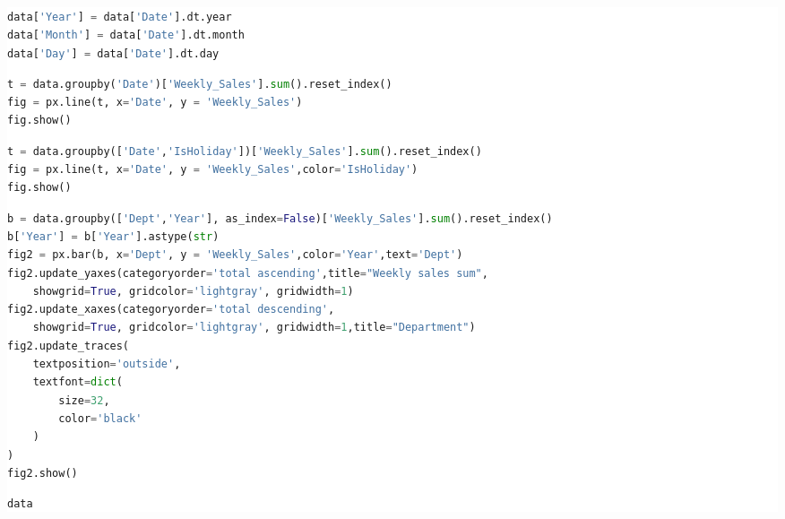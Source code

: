 
```python
data['Year'] = data['Date'].dt.year
data['Month'] = data['Date'].dt.month
data['Day'] = data['Date'].dt.day
```


```python
t = data.groupby('Date')['Weekly_Sales'].sum().reset_index()
fig = px.line(t, x='Date', y = 'Weekly_Sales')
fig.show()
```




```python
t = data.groupby(['Date','IsHoliday'])['Weekly_Sales'].sum().reset_index()
fig = px.line(t, x='Date', y = 'Weekly_Sales',color='IsHoliday')
fig.show()
```




```python
b = data.groupby(['Dept','Year'], as_index=False)['Weekly_Sales'].sum().reset_index()
b['Year'] = b['Year'].astype(str)
fig2 = px.bar(b, x='Dept', y = 'Weekly_Sales',color='Year',text='Dept')
fig2.update_yaxes(categoryorder='total ascending',title="Weekly sales sum",
    showgrid=True, gridcolor='lightgray', gridwidth=1)
fig2.update_xaxes(categoryorder='total descending',
    showgrid=True, gridcolor='lightgray', gridwidth=1,title="Department")
fig2.update_traces(
    textposition='outside',
    textfont=dict(
        size=32,
        color='black'
    )
)
fig2.show()
```




```python
data
```




<div>
<style scoped>
    .dataframe tbody tr th:only-of-type {
        vertical-align: middle;
    }

    .dataframe tbody tr th {
        vertical-align: top;
    }
